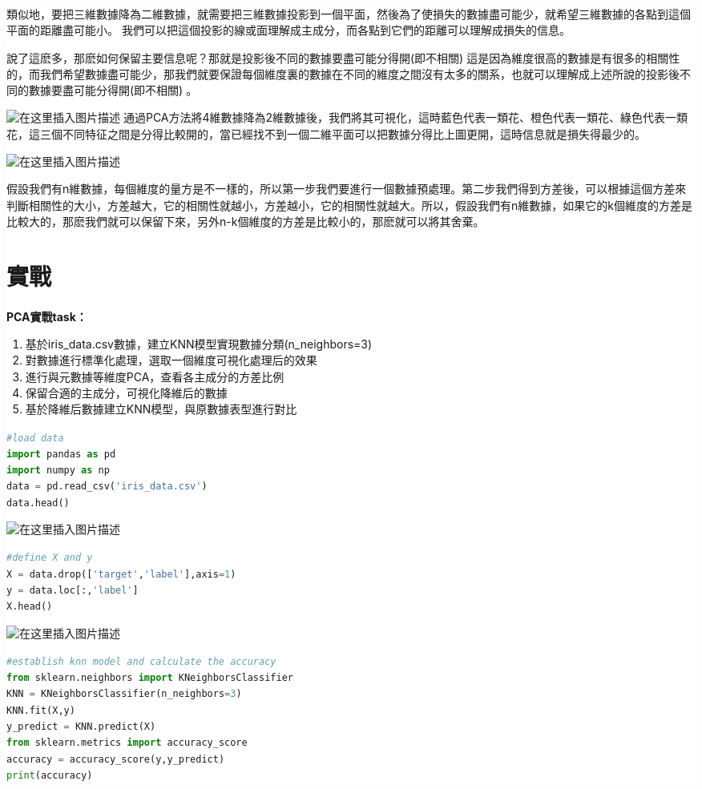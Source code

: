 類似地，要把三維數據降為二維數據，就需要把三維數據投影到一個平面，然後為了使損失的數據盡可能少，就希望三維數據的各點到這個平面的距離盡可能小。
我們可以把這個投影的線或面理解成主成分，而各點到它們的距離可以理解成損失的信息。

說了這麽多，那麽如何保留主要信息呢？那就是投影後不同的數據要盡可能分得開(即不相關) 這是因為維度很高的數據是有很多的相關性的，而我們希望數據盡可能少，那我們就要保證每個維度裏的數據在不同的維度之間沒有太多的關系，也就可以理解成上述所說的投影後不同的數據要盡可能分得開(即不相關) 。

![在这里插入图片描述](https://i-blog.csdnimg.cn/blog_migrate/de9388193e1b1da6d34ff74b328c0a11.png)
通過PCA方法將4維數據降為2維數據後，我們將其可視化，這時藍色代表一類花、橙色代表一類花、綠色代表一類花，這三個不同特征之間是分得比較開的，當已經找不到一個二維平面可以把數據分得比上圖更開，這時信息就是損失得最少的。

![在这里插入图片描述](https://i-blog.csdnimg.cn/blog_migrate/f808949a1cc9ef52dbb29f01595d87cd.png)


假設我們有n維數據，每個維度的量方是不一樣的，所以第一步我們要進行一個數據預處理。第二步我們得到方差後，可以根據這個方差來判斷相關性的大小，方差越大，它的相關性就越小，方差越小，它的相關性就越大。所以，假設我們有n維數據，如果它的k個維度的方差是比較大的，那麽我們就可以保留下來，另外n-k個維度的方差是比較小的，那麽就可以將其舍棄。


# 實戰

**PCA實戰task：**

1. 基於iris_data.csv數據，建立KNN模型實現數據分類(n_neighbors=3)
1. 對數據進行標準化處理，選取一個維度可視化處理后的效果
1. 進行與元數據等維度PCA，查看各主成分的方差比例
1. 保留合適的主成分，可視化降維后的數據
1. 基於降維后數據建立KNN模型，與原數據表型進行對比

```python
#load data
import pandas as pd
import numpy as np
data = pd.read_csv('iris_data.csv')
data.head()
```
![在这里插入图片描述](https://i-blog.csdnimg.cn/blog_migrate/683372ee170532ff064c29b9419427b7.png)

```python
#define X and y
X = data.drop(['target','label'],axis=1)
y = data.loc[:,'label']
X.head()
```
![在这里插入图片描述](https://i-blog.csdnimg.cn/blog_migrate/3898dcd0a63f134347226f1953244f6d.png)

```python
#establish knn model and calculate the accuracy
from sklearn.neighbors import KNeighborsClassifier
KNN = KNeighborsClassifier(n_neighbors=3)
KNN.fit(X,y)
y_predict = KNN.predict(X)
from sklearn.metrics import accuracy_score
accuracy = accuracy_score(y,y_predict)
print(accuracy)
```
